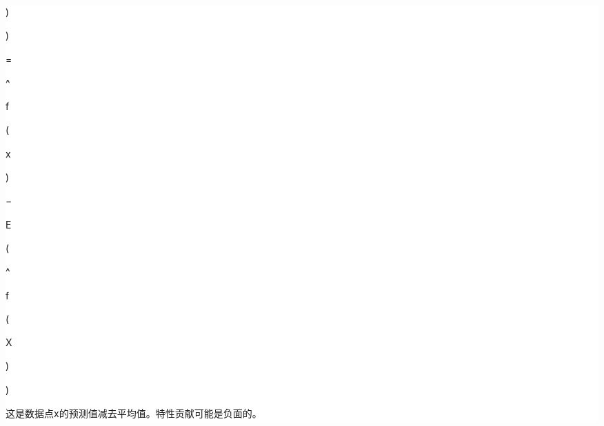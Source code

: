)



)



=



^



f



(



x



)



−



E



(



^



f



(



X



)



)











这是数据点x的预测值减去平均值。特性贡献可能是负面的。
